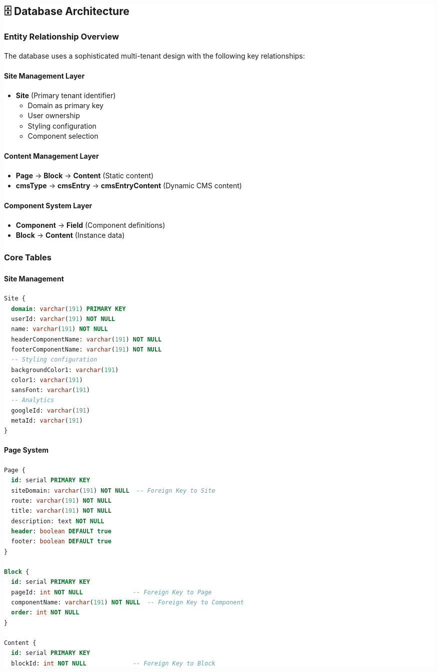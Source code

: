 ## 🗄 Database Architecture

### Entity Relationship Overview

The database uses a sophisticated multi-tenant design with the following key relationships:

#### Site Management Layer
- **Site** (Primary tenant identifier)
  - Domain as primary key
  - User ownership
  - Styling configuration
  - Component selection

#### Content Management Layer
- **Page** → **Block** → **Content** (Static content)
- **cmsType** → **cmsEntry** → **cmsEntryContent** (Dynamic CMS content)

#### Component System Layer
- **Component** → **Field** (Component definitions)
- **Block** → **Content** (Instance data)

### Core Tables

#### Site Management
```sql
Site {
  domain: varchar(191) PRIMARY KEY
  userId: varchar(191) NOT NULL
  name: varchar(191) NOT NULL
  headerComponentName: varchar(191) NOT NULL
  footerComponentName: varchar(191) NOT NULL
  -- Styling configuration
  backgroundColor1: varchar(191)
  color1: varchar(191)
  sansFont: varchar(191)
  -- Analytics
  googleId: varchar(191)
  metaId: varchar(191)
}
```

#### Page System
```sql
Page {
  id: serial PRIMARY KEY
  siteDomain: varchar(191) NOT NULL  -- Foreign Key to Site
  route: varchar(191) NOT NULL
  title: varchar(191) NOT NULL
  description: text NOT NULL
  header: boolean DEFAULT true
  footer: boolean DEFAULT true
}

Block {
  id: serial PRIMARY KEY
  pageId: int NOT NULL              -- Foreign Key to Page
  componentName: varchar(191) NOT NULL  -- Foreign Key to Component
  order: int NOT NULL
}

Content {
  id: serial PRIMARY KEY
  blockId: int NOT NULL             -- Foreign Key to Block
```